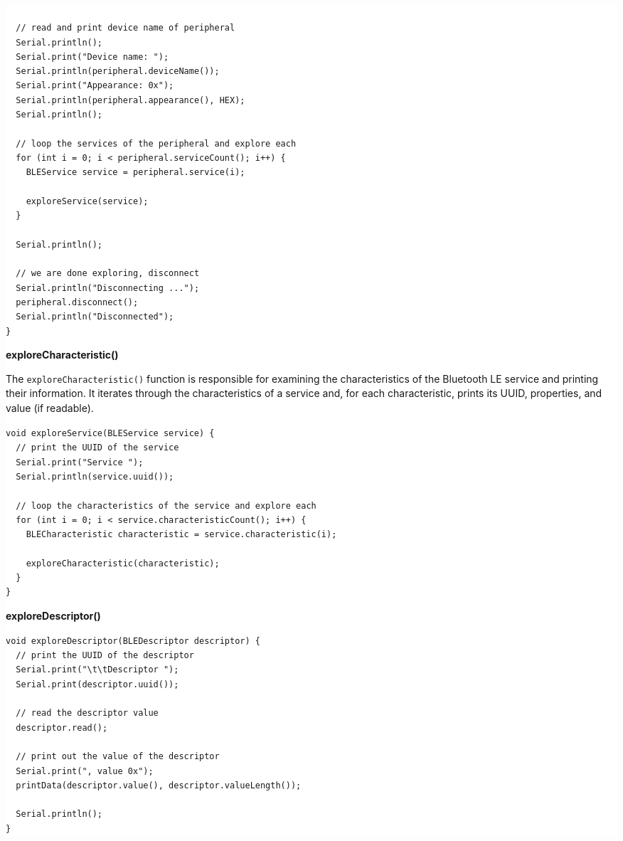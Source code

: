 ```arduino

  // read and print device name of peripheral
  Serial.println();
  Serial.print("Device name: ");
  Serial.println(peripheral.deviceName());
  Serial.print("Appearance: 0x");
  Serial.println(peripheral.appearance(), HEX);
  Serial.println();

  // loop the services of the peripheral and explore each
  for (int i = 0; i < peripheral.serviceCount(); i++) {
    BLEService service = peripheral.service(i);

    exploreService(service);
  }

  Serial.println();

  // we are done exploring, disconnect
  Serial.println("Disconnecting ...");
  peripheral.disconnect();
  Serial.println("Disconnected");
}
```

**exploreCharacteristic()**

The `exploreCharacteristic()` function is responsible for examining the characteristics of the Bluetooth LE service and printing their information. It iterates through the characteristics of a service and, for each characteristic, prints its UUID, properties, and value (if readable).

```arduino
void exploreService(BLEService service) {
  // print the UUID of the service
  Serial.print("Service ");
  Serial.println(service.uuid());

  // loop the characteristics of the service and explore each
  for (int i = 0; i < service.characteristicCount(); i++) {
    BLECharacteristic characteristic = service.characteristic(i);

    exploreCharacteristic(characteristic);
  }
}
```

**exploreDescriptor()**

```arduino
void exploreDescriptor(BLEDescriptor descriptor) {
  // print the UUID of the descriptor
  Serial.print("\t\tDescriptor ");
  Serial.print(descriptor.uuid());

  // read the descriptor value
  descriptor.read();

  // print out the value of the descriptor
  Serial.print(", value 0x");
  printData(descriptor.value(), descriptor.valueLength());

  Serial.println();
}
```
